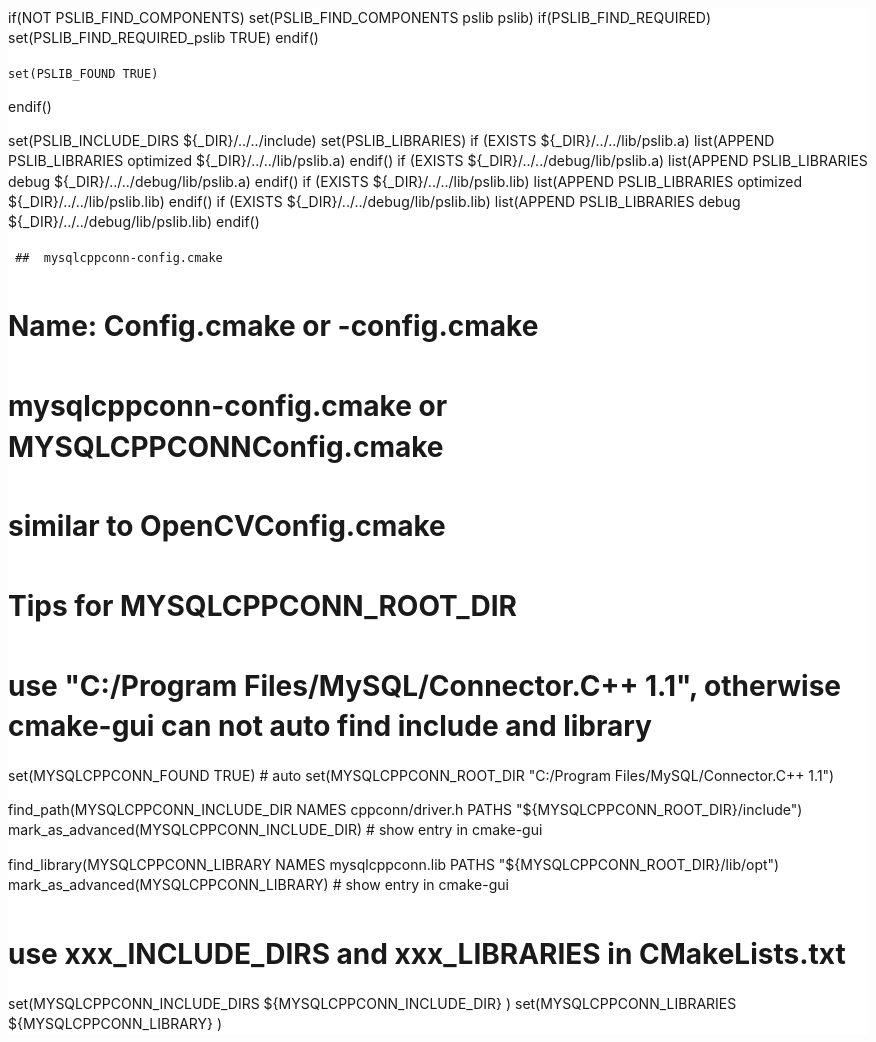 if(NOT PSLIB_FIND_COMPONENTS)
    set(PSLIB_FIND_COMPONENTS pslib pslib)
    if(PSLIB_FIND_REQUIRED)
        set(PSLIB_FIND_REQUIRED_pslib TRUE)
    endif()

    set(PSLIB_FOUND TRUE)
endif()

set(PSLIB_INCLUDE_DIRS ${_DIR}/../../include)
set(PSLIB_LIBRARIES)
if (EXISTS ${_DIR}/../../lib/pslib.a)
    list(APPEND PSLIB_LIBRARIES optimized ${_DIR}/../../lib/pslib.a)
endif()
if (EXISTS ${_DIR}/../../debug/lib/pslib.a)
    list(APPEND PSLIB_LIBRARIES debug ${_DIR}/../../debug/lib/pslib.a)
endif()
if (EXISTS ${_DIR}/../../lib/pslib.lib)
    list(APPEND PSLIB_LIBRARIES optimized ${_DIR}/../../lib/pslib.lib)
endif()
if (EXISTS ${_DIR}/../../debug/lib/pslib.lib)
    list(APPEND PSLIB_LIBRARIES debug ${_DIR}/../../debug/lib/pslib.lib)
endif()
```
 ##  mysqlcppconn-config.cmake
```
# Name: <Name>Config.cmake  or <lower name>-config.cmake
# mysqlcppconn-config.cmake or MYSQLCPPCONNConfig.cmake  
# similar to OpenCVConfig.cmake   

# Tips for MYSQLCPPCONN_ROOT_DIR
# use "C:/Program Files/MySQL/Connector.C++ 1.1", otherwise cmake-gui can not auto find include and library

set(MYSQLCPPCONN_FOUND TRUE) # auto 
set(MYSQLCPPCONN_ROOT_DIR "C:/Program Files/MySQL/Connector.C++ 1.1")

find_path(MYSQLCPPCONN_INCLUDE_DIR NAMES cppconn/driver.h PATHS "${MYSQLCPPCONN_ROOT_DIR}/include") 
mark_as_advanced(MYSQLCPPCONN_INCLUDE_DIR) # show entry in cmake-gui

find_library(MYSQLCPPCONN_LIBRARY NAMES mysqlcppconn.lib PATHS "${MYSQLCPPCONN_ROOT_DIR}/lib/opt") 
mark_as_advanced(MYSQLCPPCONN_LIBRARY) # show entry in cmake-gui

# use xxx_INCLUDE_DIRS and xxx_LIBRARIES in CMakeLists.txt
set(MYSQLCPPCONN_INCLUDE_DIRS ${MYSQLCPPCONN_INCLUDE_DIR} )
set(MYSQLCPPCONN_LIBRARIES ${MYSQLCPPCONN_LIBRARY} )
